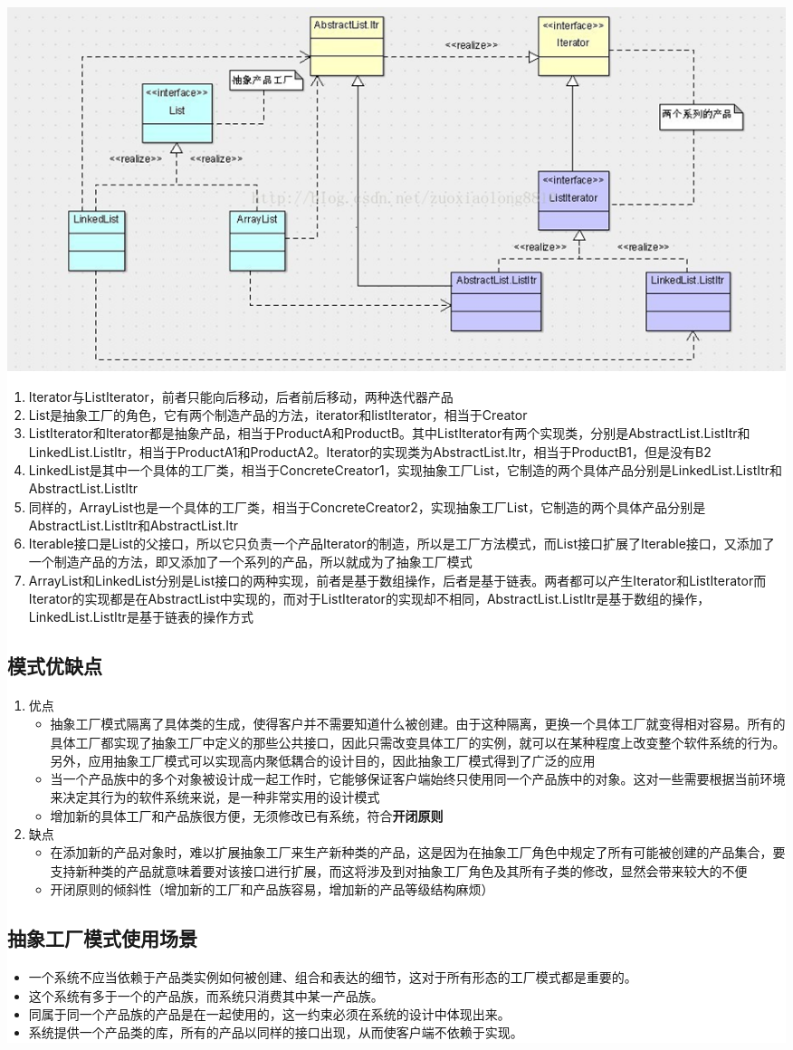 ![](abstractFactory/dp202.png)

1. Iterator与ListIterator，前者只能向后移动，后者前后移动，两种迭代器产品
2. List是抽象工厂的角色，它有两个制造产品的方法，iterator和listIterator，相当于Creator
3. ListIterator和Iterator都是抽象产品，相当于ProductA和ProductB。其中ListIterator有两个实现类，分别是AbstractList.ListItr和LinkedList.ListItr，相当于ProductA1和ProductA2。Iterator的实现类为AbstractList.Itr，相当于ProductB1，但是没有B2
4. LinkedList是其中一个具体的工厂类，相当于ConcreteCreator1，实现抽象工厂List，它制造的两个具体产品分别是LinkedList.ListItr和AbstractList.ListItr
5. 同样的，ArrayList也是一个具体的工厂类，相当于ConcreteCreator2，实现抽象工厂List，它制造的两个具体产品分别是AbstractList.ListItr和AbstractList.Itr
6. Iterable接口是List的父接口，所以它只负责一个产品Iterator的制造，所以是工厂方法模式，而List接口扩展了Iterable接口，又添加了一个制造产品的方法，即又添加了一个系列的产品，所以就成为了抽象工厂模式
7. ArrayList和LinkedList分别是List接口的两种实现，前者是基于数组操作，后者是基于链表。两者都可以产生Iterator和ListIterator而Iterator的实现都是在AbstractList中实现的，而对于ListIterator的实现却不相同，AbstractList.ListItr是基于数组的操作，LinkedList.ListItr是基于链表的操作方式

## 模式优缺点

1. 优点
   - 抽象工厂模式隔离了具体类的生成，使得客户并不需要知道什么被创建。由于这种隔离，更换一个具体工厂就变得相对容易。所有的具体工厂都实现了抽象工厂中定义的那些公共接口，因此只需改变具体工厂的实例，就可以在某种程度上改变整个软件系统的行为。另外，应用抽象工厂模式可以实现高内聚低耦合的设计目的，因此抽象工厂模式得到了广泛的应用
   - 当一个产品族中的多个对象被设计成一起工作时，它能够保证客户端始终只使用同一个产品族中的对象。这对一些需要根据当前环境来决定其行为的软件系统来说，是一种非常实用的设计模式
   - 增加新的具体工厂和产品族很方便，无须修改已有系统，符合**开闭原则**
2. 缺点
   - 在添加新的产品对象时，难以扩展抽象工厂来生产新种类的产品，这是因为在抽象工厂角色中规定了所有可能被创建的产品集合，要支持新种类的产品就意味着要对该接口进行扩展，而这将涉及到对抽象工厂角色及其所有子类的修改，显然会带来较大的不便
   - 开闭原则的倾斜性（增加新的工厂和产品族容易，增加新的产品等级结构麻烦）

## 抽象工厂模式使用场景

- 一个系统不应当依赖于产品类实例如何被创建、组合和表达的细节，这对于所有形态的工厂模式都是重要的。
- 这个系统有多于一个的产品族，而系统只消费其中某一产品族。
- 同属于同一个产品族的产品是在一起使用的，这一约束必须在系统的设计中体现出来。
- 系统提供一个产品类的库，所有的产品以同样的接口出现，从而使客户端不依赖于实现。
